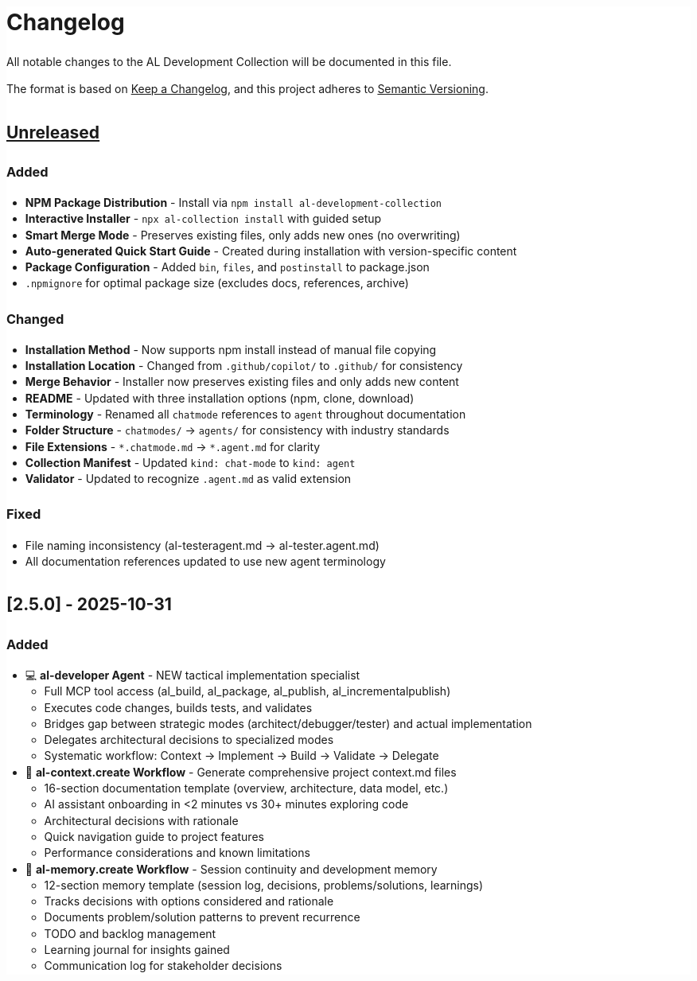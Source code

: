 # Changelog

All notable changes to the AL Development Collection will be documented in this file.

The format is based on [Keep a Changelog](https://keepachangelog.com/en/1.0.0/),
and this project adheres to [Semantic Versioning](https://semver.org/spec/v2.0.0.html).

## [Unreleased]

### Added
- **NPM Package Distribution** - Install via `npm install al-development-collection`
- **Interactive Installer** - `npx al-collection install` with guided setup
- **Smart Merge Mode** - Preserves existing files, only adds new ones (no overwriting)
- **Auto-generated Quick Start Guide** - Created during installation with version-specific content
- **Package Configuration** - Added `bin`, `files`, and `postinstall` to package.json
- `.npmignore` for optimal package size (excludes docs, references, archive)

### Changed
- **Installation Method** - Now supports npm install instead of manual file copying
- **Installation Location** - Changed from `.github/copilot/` to `.github/` for consistency
- **Merge Behavior** - Installer now preserves existing files and only adds new content
- **README** - Updated with three installation options (npm, clone, download)
- **Terminology** - Renamed all `chatmode` references to `agent` throughout documentation
- **Folder Structure** - `chatmodes/` → `agents/` for consistency with industry standards
- **File Extensions** - `*.chatmode.md` → `*.agent.md` for clarity
- **Collection Manifest** - Updated `kind: chat-mode` to `kind: agent`
- **Validator** - Updated to recognize `.agent.md` as valid extension

### Fixed
- File naming inconsistency (al-testeragent.md → al-tester.agent.md)
- All documentation references updated to use new agent terminology

## [2.5.0] - 2025-10-31

### Added
- 💻 **al-developer Agent** - NEW tactical implementation specialist
  - Full MCP tool access (al_build, al_package, al_publish, al_incrementalpublish)
  - Executes code changes, builds tests, and validates
  - Bridges gap between strategic modes (architect/debugger/tester) and actual implementation
  - Delegates architectural decisions to specialized modes
  - Systematic workflow: Context → Implement → Build → Validate → Delegate
- 📄 **al-context.create Workflow** - Generate comprehensive project context.md files
  - 16-section documentation template (overview, architecture, data model, etc.)
  - AI assistant onboarding in <2 minutes vs 30+ minutes exploring code
  - Architectural decisions with rationale
  - Quick navigation guide to project features
  - Performance considerations and known limitations
- 🧠 **al-memory.create Workflow** - Session continuity and development memory
  - 12-section memory template (session log, decisions, problems/solutions, learnings)
  - Tracks decisions with options considered and rationale
  - Documents problem/solution patterns to prevent recurrence
  - TODO and backlog management
  - Learning journal for insights gained
  - Communication log for stakeholder decisions


[Unreleased]: https://github.com/javiarmesto/AL-Development-Collection-for-GitHub-Copilot/compare/v2.2.0...HEAD
[2.2.0]: https://github.com/javiarmesto/AL-Development-Collection-for-GitHub-Copilot/compare/v2.1.0...v2.2.0
[2.1.0]: https://github.com/javiarmesto/AL-Development-Collection-for-GitHub-Copilot/compare/v2.0.0...v2.1.0
[2.0.0]: https://github.com/javiarmesto/AL-Development-Collection-for-GitHub-Copilot/compare/v1.0.0...v2.0.0
[1.0.0]: https://github.com/javiarmesto/AL-Development-Collection-for-GitHub-Copilot/releases/tag/v1.0.0